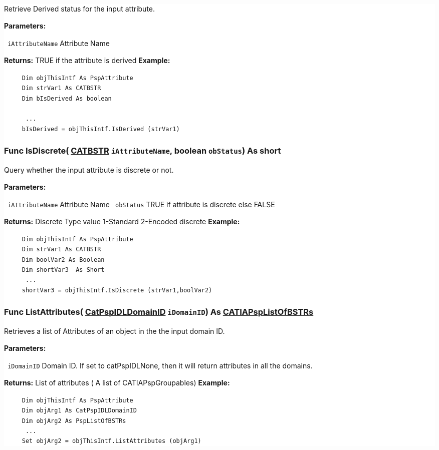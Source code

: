    Retrieve Derived status for the input attribute.

**Parameters:**

` iAttributeName`      Attribute Name

**Returns:**      TRUE if the attribute is derived  **Example:**

```VBScript
     Dim objThisIntf As PspAttribute
     Dim strVar1 As CATBSTR
     Dim bIsDerived As boolean

      ...
     bIsDerived = objThisIntf.IsDerived (strVar1)

```

### Func **IsDiscrete**( [CATBSTR](../System/typedef_CATBSTR_8129.md)  `iAttributeName`,  boolean  `obStatus`) As short

   Query whether the input attribute is discrete or not.

**Parameters:**

` iAttributeName`      Attribute Name
` obStatus`      TRUE if attribute is discrete else FALSE

**Returns:**      Discrete Type value 1-Standard 2-Encoded discrete  **Example:**

```VBScript
     Dim objThisIntf As PspAttribute
     Dim strVar1 As CATBSTR
     Dim boolVar2 As Boolean
     Dim shortVar3  As Short
      ...
     shortVar3 = objThisIntf.IsDiscrete (strVar1,boolVar2)

```

### Func **ListAttributes**( [CatPspIDLDomainID](../CATPlantShipInterfaces/enum_CatPspIDLDomainID_53923.md)  `iDomainID`) As [CATIAPspListOfBSTRs](../CATPlantShipInterfaces/interface_PspListOfBSTRs_38188.md)

   Retrieves a list of Attributes of an object in the the input domain ID.

**Parameters:**

` iDomainID`      Domain ID. If set to catPspIDLNone, then it will return attributes in all the domains.

**Returns:**      List of attributes ( A list of CATIAPspGroupables)  **Example:**

```VBScript
     Dim objThisIntf As PspAttribute
     Dim objArg1 As CatPspIDLDomainID
     Dim objArg2 As PspListOfBSTRs
      ...
     Set objArg2 = objThisIntf.ListAttributes (objArg1)

```
